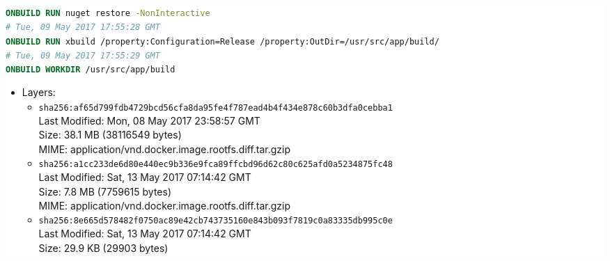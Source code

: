```dockerfile
ONBUILD RUN nuget restore -NonInteractive
# Tue, 09 May 2017 17:55:28 GMT
ONBUILD RUN xbuild /property:Configuration=Release /property:OutDir=/usr/src/app/build/
# Tue, 09 May 2017 17:55:29 GMT
ONBUILD WORKDIR /usr/src/app/build
```

-	Layers:
	-	`sha256:af65d799fdb4729bcd56cfa8da95fe4f787ead4b4f434e878c60b3dfa0cebba1`  
		Last Modified: Mon, 08 May 2017 23:58:57 GMT  
		Size: 38.1 MB (38116549 bytes)  
		MIME: application/vnd.docker.image.rootfs.diff.tar.gzip
	-	`sha256:a1cc233de6d80e440ec9b336e9fca89ffcbd96d62c80c625afd0a5234875fc48`  
		Last Modified: Sat, 13 May 2017 07:14:42 GMT  
		Size: 7.8 MB (7759615 bytes)  
		MIME: application/vnd.docker.image.rootfs.diff.tar.gzip
	-	`sha256:8e665d578482f0750ac89e42cb743735160e843b093f7819c0a83335db995c0e`  
		Last Modified: Sat, 13 May 2017 07:14:42 GMT  
		Size: 29.9 KB (29903 bytes)  
